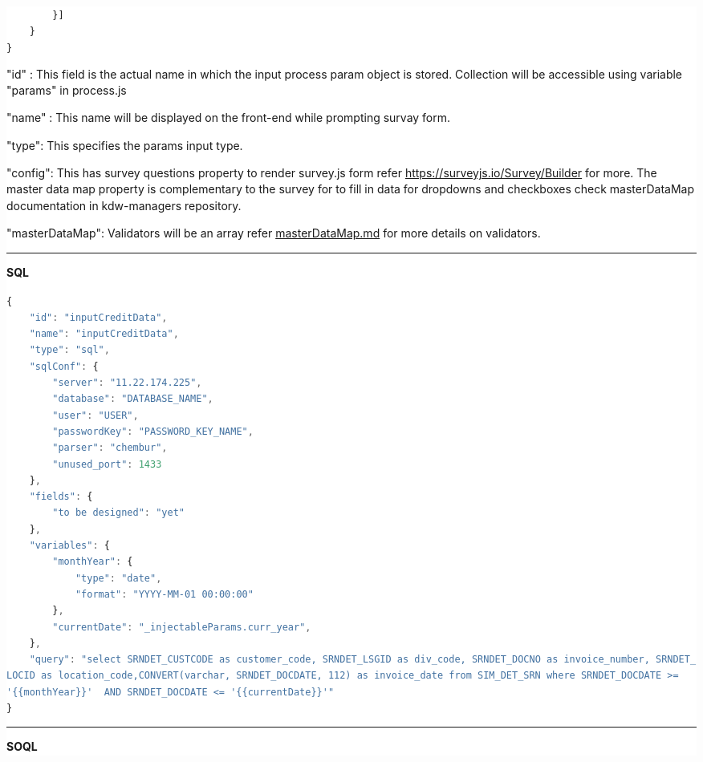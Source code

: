 ``` javascript
        }]
    }
}
```

"id" : This field is the actual name in which the input process param object is stored. Collection will be accessible using variable "params" in process.js

"name" : This name will be displayed on the front-end while prompting survay form.

"type": This specifies the params input type.

"config": This has survey questions property to render survey.js form refer https://surveyjs.io/Survey/Builder for more. The master data map property is complementary to the survey for to fill in data for dropdowns and checkboxes check masterDataMap documentation in kdw-managers repository.


"masterDataMap": Validators will be an array refer [masterDataMap.md](masterDataMap.md) for more details on validators.

****

**SQL**

``` javascript
{
    "id": "inputCreditData",
    "name": "inputCreditData",
    "type": "sql",
    "sqlConf": {
        "server": "11.22.174.225",
        "database": "DATABASE_NAME",
        "user": "USER",
        "passwordKey": "PASSWORD_KEY_NAME",
        "parser": "chembur",
        "unused_port": 1433
    },
    "fields": {
        "to be designed": "yet"
    },
    "variables": {
        "monthYear": {
            "type": "date",
            "format": "YYYY-MM-01 00:00:00"
        },
        "currentDate": "_injectableParams.curr_year",
    },
    "query": "select SRNDET_CUSTCODE as customer_code, SRNDET_LSGID as div_code, SRNDET_DOCNO as invoice_number, SRNDET_LOCID as location_code,CONVERT(varchar, SRNDET_DOCDATE, 112) as invoice_date from SIM_DET_SRN where SRNDET_DOCDATE >= '{{monthYear}}'  AND SRNDET_DOCDATE <= '{{currentDate}}'"
}
```

****
**SOQL**
